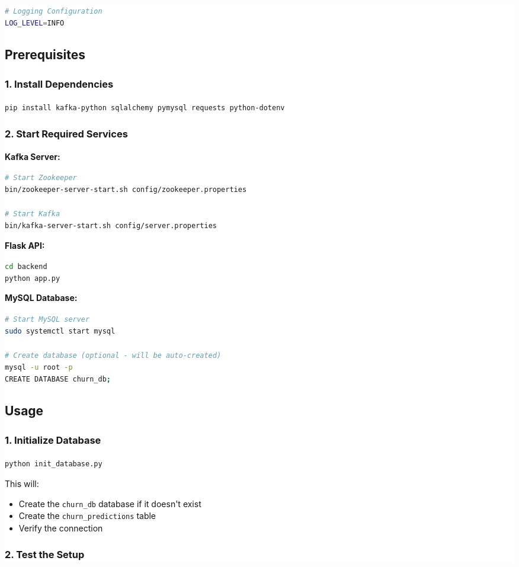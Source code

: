```bash
# Logging Configuration
LOG_LEVEL=INFO
```

## Prerequisites

### 1. Install Dependencies

```bash
pip install kafka-python sqlalchemy pymysql requests python-dotenv
```

### 2. Start Required Services

**Kafka Server:**
```bash
# Start Zookeeper
bin/zookeeper-server-start.sh config/zookeeper.properties

# Start Kafka
bin/kafka-server-start.sh config/server.properties
```

**Flask API:**
```bash
cd backend
python app.py
```

**MySQL Database:**
```bash
# Start MySQL server
sudo systemctl start mysql

# Create database (optional - will be auto-created)
mysql -u root -p
CREATE DATABASE churn_db;
```

## Usage

### 1. Initialize Database

```bash
python init_database.py
```

This will:
- Create the `churn_db` database if it doesn't exist
- Create the `churn_predictions` table
- Verify the connection

### 2. Test the Setup
